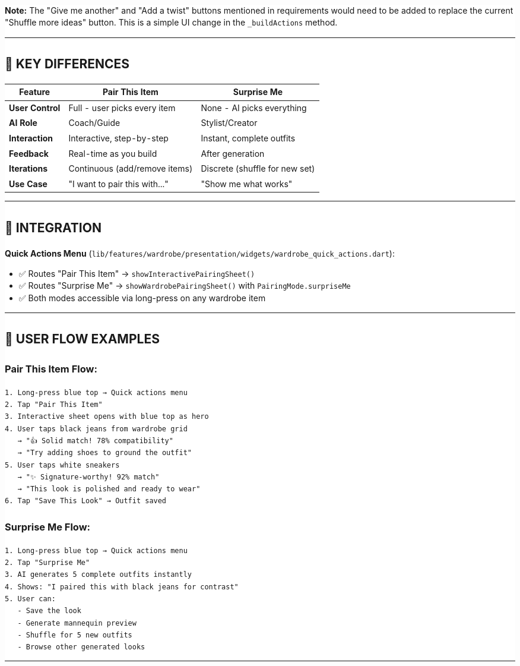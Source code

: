 **Note:** The "Give me another" and "Add a twist" buttons mentioned in requirements would need to be added to replace the current "Shuffle more ideas" button. This is a simple UI change in the `_buildActions` method.

---

## 🎯 KEY DIFFERENCES

| Feature | Pair This Item | Surprise Me |
|---------|---------------|-------------|
| **User Control** | Full - user picks every item | None - AI picks everything |
| **AI Role** | Coach/Guide | Stylist/Creator |
| **Interaction** | Interactive, step-by-step | Instant, complete outfits |
| **Feedback** | Real-time as you build | After generation |
| **Iterations** | Continuous (add/remove items) | Discrete (shuffle for new set) |
| **Use Case** | "I want to pair this with..." | "Show me what works" |

---

## 🔧 INTEGRATION

**Quick Actions Menu** (`lib/features/wardrobe/presentation/widgets/wardrobe_quick_actions.dart`):
- ✅ Routes "Pair This Item" → `showInteractivePairingSheet()`
- ✅ Routes "Surprise Me" → `showWardrobePairingSheet()` with `PairingMode.surpriseMe`
- ✅ Both modes accessible via long-press on any wardrobe item

---

## 📱 USER FLOW EXAMPLES

### **Pair This Item Flow:**
```
1. Long-press blue top → Quick actions menu
2. Tap "Pair This Item"
3. Interactive sheet opens with blue top as hero
4. User taps black jeans from wardrobe grid
   → "👍 Solid match! 78% compatibility"
   → "Try adding shoes to ground the outfit"
5. User taps white sneakers
   → "✨ Signature-worthy! 92% match"
   → "This look is polished and ready to wear"
6. Tap "Save This Look" → Outfit saved
```

### **Surprise Me Flow:**
```
1. Long-press blue top → Quick actions menu
2. Tap "Surprise Me"
3. AI generates 5 complete outfits instantly
4. Shows: "I paired this with black jeans for contrast"
5. User can:
   - Save the look
   - Generate mannequin preview
   - Shuffle for 5 new outfits
   - Browse other generated looks
```

---
